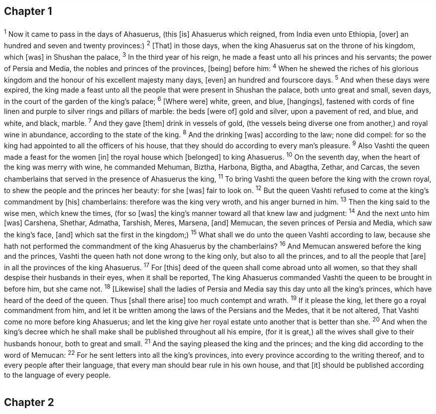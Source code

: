 ## Chapter 1

<sup>1</sup> Now it came to pass in the days of Ahasuerus, (this [is] Ahasuerus which reigned, from India even unto Ethiopia, [over] an hundred and seven and twenty provinces:)
<sup>2</sup> [That] in those days, when the king Ahasuerus sat on the throne of his kingdom, which [was] in Shushan the palace,
<sup>3</sup> In the third year of his reign, he made a feast unto all his princes and his servants; the power of Persia and Media, the nobles and princes of the provinces, [being] before him:
<sup>4</sup> When he shewed the riches of his glorious kingdom and the honour of his excellent majesty many days, [even] an hundred and fourscore days.
<sup>5</sup> And when these days were expired, the king made a feast unto all the people that were present in Shushan the palace, both unto great and small, seven days, in the court of the garden of the king’s palace;
<sup>6</sup> [Where were] white, green, and blue, [hangings], fastened with cords of fine linen and purple to silver rings and pillars of marble: the beds [were of] gold and silver, upon a pavement of red, and blue, and white, and black, marble.
<sup>7</sup> And they gave [them] drink in vessels of gold, (the vessels being diverse one from another,) and royal wine in abundance, according to the state of the king.
<sup>8</sup> And the drinking [was] according to the law; none did compel: for so the king had appointed to all the officers of his house, that they should do according to every man’s pleasure.
<sup>9</sup> Also Vashti the queen made a feast for the women [in] the royal house which [belonged] to king Ahasuerus.
<sup>10</sup> On the seventh day, when the heart of the king was merry with wine, he commanded Mehuman, Biztha, Harbona, Bigtha, and Abagtha, Zethar, and Carcas, the seven chamberlains that served in the presence of Ahasuerus the king,
<sup>11</sup> To bring Vashti the queen before the king with the crown royal, to shew the people and the princes her beauty: for she [was] fair to look on.
<sup>12</sup> But the queen Vashti refused to come at the king’s commandment by [his] chamberlains: therefore was the king very wroth, and his anger burned in him.
<sup>13</sup> Then the king said to the wise men, which knew the times, (for so [was] the king’s manner toward all that knew law and judgment:
<sup>14</sup> And the next unto him [was] Carshena, Shethar, Admatha, Tarshish, Meres, Marsena, [and] Memucan, the seven princes of Persia and Media, which saw the king’s face, [and] which sat the first in the kingdom;)
<sup>15</sup> What shall we do unto the queen Vashti according to law, because she hath not performed the commandment of the king Ahasuerus by the chamberlains?
<sup>16</sup> And Memucan answered before the king and the princes, Vashti the queen hath not done wrong to the king only, but also to all the princes, and to all the people that [are] in all the provinces of the king Ahasuerus.
<sup>17</sup> For [this] deed of the queen shall come abroad unto all women, so that they shall despise their husbands in their eyes, when it shall be reported, The king Ahasuerus commanded Vashti the queen to be brought in before him, but she came not.
<sup>18</sup> [Likewise] shall the ladies of Persia and Media say this day unto all the king’s princes, which have heard of the deed of the queen. Thus [shall there arise] too much contempt and wrath.
<sup>19</sup> If it please the king, let there go a royal commandment from him, and let it be written among the laws of the Persians and the Medes, that it be not altered, That Vashti come no more before king Ahasuerus; and let the king give her royal estate unto another that is better than she.
<sup>20</sup> And when the king’s decree which he shall make shall be published throughout all his empire, (for it is great,) all the wives shall give to their husbands honour, both to great and small.
<sup>21</sup> And the saying pleased the king and the princes; and the king did according to the word of Memucan:
<sup>22</sup> For he sent letters into all the king’s provinces, into every province according to the writing thereof, and to every people after their language, that every man should bear rule in his own house, and that [it] should be published according to the language of every people.
## Chapter 2
